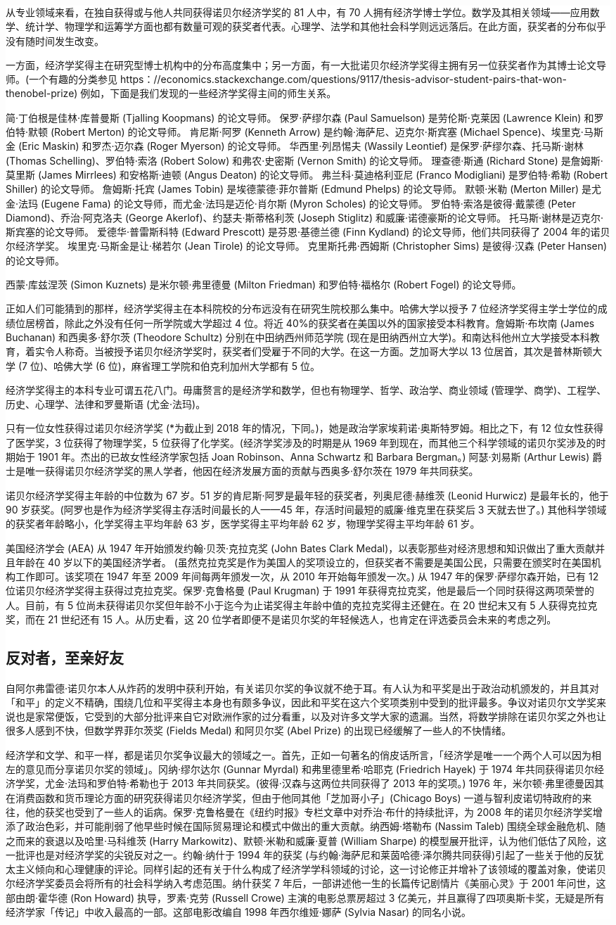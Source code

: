 从专业领域来看，在独自获得或与他人共同获得诺贝尔经济学奖的 81 人中，有 70 人拥有经济学博士学位。数学及其相关领域——应用数学、统计学、物理学和运筹学方面也都有数量可观的获奖者代表。心理学、法学和其他社会科学则远远落后。在此方面，获奖者的分布似乎没有随时间发生改变。

一方面，经济学奖得主在研究型博士机构中的分布高度集中；另一方面，有一大批诺贝尔经济学奖得主拥有另一位获奖者作为其博士论文导师。(一个有趣的分类参见 https：//economics.stackexchange.com/questions/9117/thesis-advisor-student-pairs-that-won-thenobel-prize) 例如，下面是我们发现的一些经济学奖得主间的师生关系。

简·丁伯根是佳林·库普曼斯 (Tjalling Koopmans) 的论文导师。 保罗·萨缪尔森 (Paul Samuelson) 是劳伦斯·克莱因 (Lawrence Klein) 和罗伯特·默顿 (Robert Merton) 的论文导师。 肯尼斯·阿罗 (Kenneth Arrow) 是约翰·海萨尼、迈克尔·斯宾塞 (Michael Spence)、埃里克·马斯金 (Eric Maskin) 和罗杰·迈尔森 (Roger Myerson) 的论文导师。 华西里·列昂惕夫 (Wassily Leontief) 是保罗·萨缪尔森、托马斯·谢林 (Thomas Schelling)、罗伯特·索洛 (Robert Solow) 和弗农·史密斯 (Vernon Smith) 的论文导师。 理查德·斯通 (Richard Stone) 是詹姆斯·莫里斯 (James Mirrlees) 和安格斯·迪顿 (Angus Deaton) 的论文导师。 弗兰科·莫迪格利亚尼 (Franco Modigliani) 是罗伯特·希勒 (Robert Shiller) 的论文导师。 詹姆斯·托宾 (James Tobin) 是埃德蒙德·菲尔普斯 (Edmund Phelps) 的论文导师。 默顿·米勒 (Merton Miller) 是尤金·法玛 (Eugene Fama) 的论文导师，而尤金·法玛是迈伦·肖尔斯 (Myron Scholes) 的论文导师。 罗伯特·索洛是彼得·戴蒙德 (Peter Diamond)、乔治·阿克洛夫 (George Akerlof)、约瑟夫·斯蒂格利茨 (Joseph Stiglitz) 和威廉·诺德豪斯的论文导师。 托马斯·谢林是迈克尔·斯宾塞的论文导师。 爱德华·普雷斯科特 (Edward Prescott) 是芬恩·基德兰德 (Finn Kydland) 的论文导师，他们共同获得了 2004 年的诺贝尔经济学奖。 埃里克·马斯金是让·梯若尔 (Jean Tirole) 的论文导师。 克里斯托弗·西姆斯 (Christopher Sims) 是彼得·汉森 (Peter Hansen) 的论文导师。

西蒙·库兹涅茨 (Simon Kuznets) 是米尔顿·弗里德曼 (Milton Friedman) 和罗伯特·福格尔 (Robert Fogel) 的论文导师。

正如人们可能猜到的那样，经济学奖得主在本科院校的分布远没有在研究生院校那么集中。哈佛大学以授予 7 位经济学奖得主学士学位的成绩位居榜首，除此之外没有任何一所学院或大学超过 4 位。将近 40%的获奖者在美国以外的国家接受本科教育。詹姆斯·布坎南 (James Buchanan) 和西奥多·舒尔茨 (Theodore Schultz) 分别在中田纳西州师范学院 (现在是田纳西州立大学)。和南达科他州立大学接受本科教育，着实令人称奇。当被授予诺贝尔经济学奖时，获奖者们受雇于不同的大学。在这一方面。芝加哥大学以 13 位居首，其次是普林斯顿大学 (7 位)、哈佛大学 (6 位)，麻省理工学院和伯克利加州大学都有 5 位。

经济学奖得主的本科专业可谓五花八门。毋庸赘言的是经济学和数学，但也有物理学、哲学、政治学、商业领域 (管理学、商学)、工程学、历史、心理学、法律和罗曼斯语 (尤金·法玛)。

只有一位女性获得过诺贝尔经济学奖 (\*为截止到 2018 年的情况，下同。)，她是政治学家埃莉诺·奥斯特罗姆。相比之下，有 12 位女性获得了医学奖，3 位获得了物理学奖，5 位获得了化学奖。(经济学奖涉及的时期是从 1969 年到现在，而其他三个科学领域的诺贝尔奖涉及的时期始于 1901 年。杰出的已故女性经济学家包括 Joan Robinson、Anna Schwartz 和 Barbara Bergman。) 阿瑟·刘易斯 (Arthur Lewis) 爵士是唯一获得诺贝尔经济学奖的黑人学者，他因在经济发展方面的贡献与西奥多·舒尔茨在 1979 年共同获奖。

诺贝尔经济学奖得主年龄的中位数为 67 岁。51 岁的肯尼斯·阿罗是最年轻的获奖者，列奥尼德·赫维茨 (Leonid Hurwicz) 是最年长的，他于 90 岁获奖。(阿罗也是作为经济学奖得主存活时间最长的人——45 年，存活时间最短的威廉·维克里在获奖后 3 天就去世了。) 其他科学领域的获奖者年龄略小，化学奖得主平均年龄 63 岁，医学奖得主平均年龄 62 岁，物理学奖得主平均年龄 61 岁。

美国经济学会 (AEA) 从 1947 年开始颁发约翰·贝茨·克拉克奖 (John Bates Clark Medal)，以表彰那些对经济思想和知识做出了重大贡献并且年龄在 40 岁以下的美国经济学者。 (虽然克拉克奖是作为美国人的奖项设立的，但获奖者不需要是美国公民，只需要在颁奖时在美国机构工作即可。该奖项在 1947 年至 2009 年间每两年颁发一次，从 2010 年开始每年颁发一次。) 从 1947 年的保罗·萨缪尔森开始，已有 12 位诺贝尔经济学奖得主获得过克拉克奖。保罗·克鲁格曼 (Paul Krugman) 于 1991 年获得克拉克奖，他是最后一个同时获得这两项荣誉的人。目前，有 5 位尚未获得诺贝尔奖但年龄不小于迄今为止诺奖得主年龄中值的克拉克奖得主还健在。在 20 世纪末又有 5 人获得克拉克奖，而在 21 世纪还有 15 人。从历史看，这 20 位学者即便不是诺贝尔奖的年轻候选人，也肯定在评选委员会未来的考虑之列。

反对者，至亲好友
--------

自阿尔弗雷德·诺贝尔本人从炸药的发明中获利开始，有关诺贝尔奖的争议就不绝于耳。有人认为和平奖是出于政治动机颁发的，并且其对「和平」的定义不精确，围绕几位和平奖得主本身也有颇多争议，因此和平奖在这六个奖项类别中受到的批评最多。争议对诺贝尔文学奖来说也是家常便饭，它受到的大部分批评来自它对欧洲作家的过分看重，以及对许多文学大家的遗漏。当然，将数学排除在诺贝尔奖之外也让很多人感到不快，但数学界菲尔茨奖 (Fields Medal) 和阿贝尔奖 (Abel Prize) 的出现已经缓解了一些人的不快情绪。

经济学和文学、和平一样，都是诺贝尔奖争议最大的领域之一。首先，正如一句著名的俏皮话所言，「经济学是唯一一个两个人可以因为相左的意见而分享诺贝尔奖的领域」。冈纳·缪尔达尔 (Gunnar Myrdal) 和弗里德里希·哈耶克 (Friedrich Hayek) 于 1974 年共同获得诺贝尔经济学奖，尤金·法玛和罗伯特·希勒也于 2013 年共同获奖。(彼得·汉森与这两位共同获得了 2013 年的奖项。) 1976 年，米尔顿·弗里德曼因其在消费函数和货币理论方面的研究获得诺贝尔经济学奖，但由于他同其他「芝加哥小子」(Chicago Boys) 一道与智利皮诺切特政府的来往，他的获奖也受到了一些人的诟病。保罗·克鲁格曼在《纽约时报》专栏文章中对乔治·布什的持续批评，为 2008 年的诺贝尔经济学奖增添了政治色彩，并可能削弱了他早些时候在国际贸易理论和模式中做出的重大贡献。纳西姆·塔勒布 (Nassim Taleb) 围绕全球金融危机、随之而来的衰退以及哈里·马科维茨 (Harry Markowitz)、默顿·米勒和威廉·夏普 (William Sharpe) 的模型展开批评，认为他们低估了风险，这一批评也是对经济学奖的尖锐反对之一。约翰·纳什于 1994 年的获奖 (与约翰·海萨尼和莱茵哈德·泽尔腾共同获得)引起了一些关于他的反犹太主义倾向和心理健康的评论。同样引起的还有关于什么构成了经济学学科领域的讨论，这一讨论修正并增补了该领域的覆盖对象，使诺贝尔经济学奖委员会将所有的社会科学纳入考虑范围。纳什获奖 7 年后，一部讲述他一生的长篇传记剧情片《美丽心灵》于 2001 年问世，这部由朗·霍华德 (Ron Howard) 执导，罗素·克劳 (Russell Crowe) 主演的电影总票房超过 3 亿美元，并且赢得了四项奥斯卡奖，无疑是所有经济学家「传记」中收入最高的一部。这部电影改编自 1998 年西尔维娅·娜萨 (Sylvia Nasar) 的同名小说。
